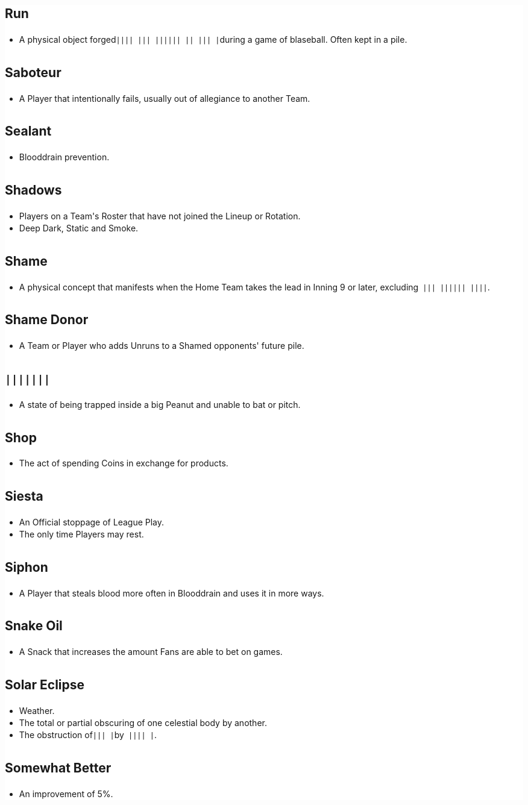 ## Run
- A physical object forged` |||| ||| |||||| || ||| | `during a game of blaseball. Often kept in a pile.

## Saboteur
- A Player that intentionally fails, usually out of allegiance to another Team.

## Sealant
- Blooddrain prevention.

## Shadows
- Players on a Team's Roster that have not joined the Lineup or Rotation.
- Deep Dark, Static and Smoke.

## Shame
- A physical concept that manifests when the Home Team takes the lead in Inning 9 or later, excluding` ||| |||||| ||||`.

## Shame Donor
- A Team or Player who adds Unruns to a Shamed opponents' future pile.

## `|||||||`
- A state of being trapped inside a big Peanut and unable to bat or pitch.

## Shop
- The act of spending Coins in exchange for products.

## Siesta
- An Official stoppage of League Play.
- The only time Players may rest.

## Siphon
- A Player that steals blood more often in Blooddrain and uses it in more ways.

## Snake Oil
- A Snack that increases the amount Fans are able to bet on games.

## Solar Eclipse
- Weather.
- The total or partial obscuring of one celestial body by another.
- The obstruction of` ||| | `by` |||| |`.

## Somewhat Better
- An improvement of 5%.
